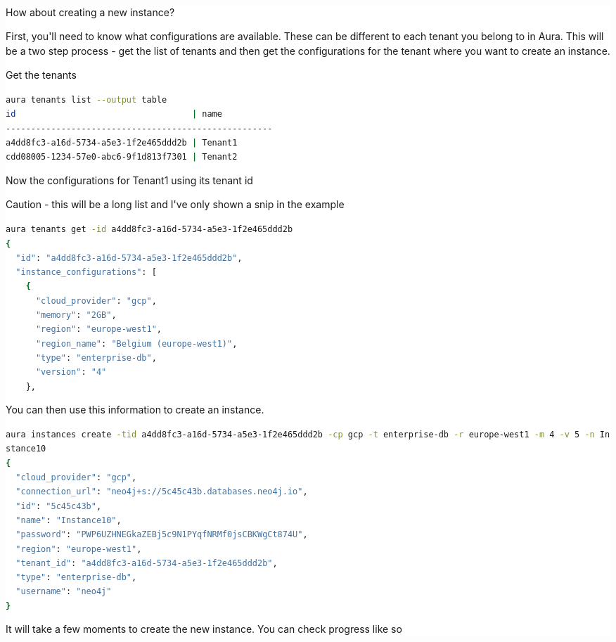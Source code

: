 How about creating a new instance?  

First, you'll need to know what configurations are available.  These can be different to each tenant you belong to in Aura.  This will be a two step process - get the list of tenants and then get the configurations for the tenant where you want to create an instance.

Get the tenants
```bash
aura tenants list --output table
id                                   | name          
-----------------------------------------------------
a4dd8fc3-a16d-5734-a5e3-1f2e465ddd2b | Tenant1
cdd08005-1234-57e0-abc6-9f1d813f7301 | Tenant2     

```
Now the configurations for Tenant1 using its tenant id

Caution - this will be a long list and I've only shown a snip in the example

```bash
aura tenants get -id a4dd8fc3-a16d-5734-a5e3-1f2e465ddd2b
{
  "id": "a4dd8fc3-a16d-5734-a5e3-1f2e465ddd2b",
  "instance_configurations": [
    {
      "cloud_provider": "gcp",
      "memory": "2GB",
      "region": "europe-west1",
      "region_name": "Belgium (europe-west1)",
      "type": "enterprise-db",
      "version": "4"
    },

```

You can then use this information to create an instance.

```bash
aura instances create -tid a4dd8fc3-a16d-5734-a5e3-1f2e465ddd2b -cp gcp -t enterprise-db -r europe-west1 -m 4 -v 5 -n Instance10
{
  "cloud_provider": "gcp",
  "connection_url": "neo4j+s://5c45c43b.databases.neo4j.io",
  "id": "5c45c43b",
  "name": "Instance10",
  "password": "PWP6UZHNEGkaZEBj5c9N1PYqfNRMf0jsCBKWgCt874U",
  "region": "europe-west1",
  "tenant_id": "a4dd8fc3-a16d-5734-a5e3-1f2e465ddd2b",
  "type": "enterprise-db",
  "username": "neo4j"
}

```

It will take a few moments to create the new instance.  You can check progress like so
